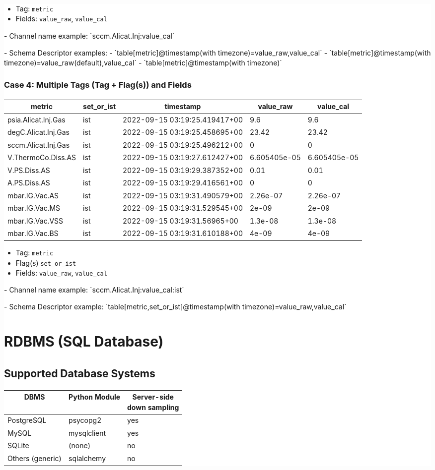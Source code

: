 - Tag: `metric`
- Fields: `value_raw`, `value_cal`
<p>
- Channel name example: `sccm.Alicat.Inj:value_cal`
<p>
- Schema Descriptor examples: 
  - `table[metric]@timestamp(with timezone)=value_raw,value_cal`
  - `table[metric]@timestamp(with timezone)=value_raw(default),value_cal`
  - `table[metric]@timestamp(with timezone)`


### Case 4: Multiple Tags (Tag + Flag(s)) and Fields
|      metric         |  set_or_ist |           timestamp           |  value_raw   |   value_cal  |
|---------------------|-------------|-------------------------------|--------------|--------------|
| psia.Alicat.Inj.Gas |         ist | 2022-09-15 03:19:25.419417+00 |          9.6 |          9.6 |
| degC.Alicat.Inj.Gas |         ist | 2022-09-15 03:19:25.458695+00 |        23.42 |        23.42 |
| sccm.Alicat.Inj.Gas |         ist | 2022-09-15 03:19:25.496212+00 |            0 |            0 |
| V.ThermoCo.Diss.AS  |         ist | 2022-09-15 03:19:27.612427+00 | 6.605405e-05 | 6.605405e-05 |
| V.PS.Diss.AS        |         ist | 2022-09-15 03:19:29.387352+00 |         0.01 |         0.01 |
| A.PS.Diss.AS        |         ist | 2022-09-15 03:19:29.416561+00 |            0 |            0 |
| mbar.IG.Vac.AS      |         ist | 2022-09-15 03:19:31.490579+00 |     2.26e-07 |     2.26e-07 |
| mbar.IG.Vac.MS      |         ist | 2022-09-15 03:19:31.529545+00 |        2e-09 |        2e-09 |
| mbar.IG.Vac.VSS     |         ist | 2022-09-15 03:19:31.56965+00  |      1.3e-08 |      1.3e-08 |
| mbar.IG.Vac.BS      |         ist | 2022-09-15 03:19:31.610188+00 |        4e-09 |        4e-09 |

- Tag: `metric`
- Flag(s) `set_or_ist`
- Fields: `value_raw`, `value_cal`
<p>
- Channel name example: `sccm.Alicat.Inj:value_cal:ist`
<p>
- Schema Descriptor example: `table[metric,set_or_ist]@timestamp(with timezone)=value_raw,value_cal`



# RDBMS (SQL Database)

## Supported Database Systems
|DBMS              |Python Module|Server-side <br>down sampling |
|------------------|-------------|--------------------------|
| PostgreSQL       | psycopg2    | yes |
| MySQL            | mysqlclient | yes |
| SQLite           | (none)      | no |
| Others (generic) | sqlalchemy  | no |
